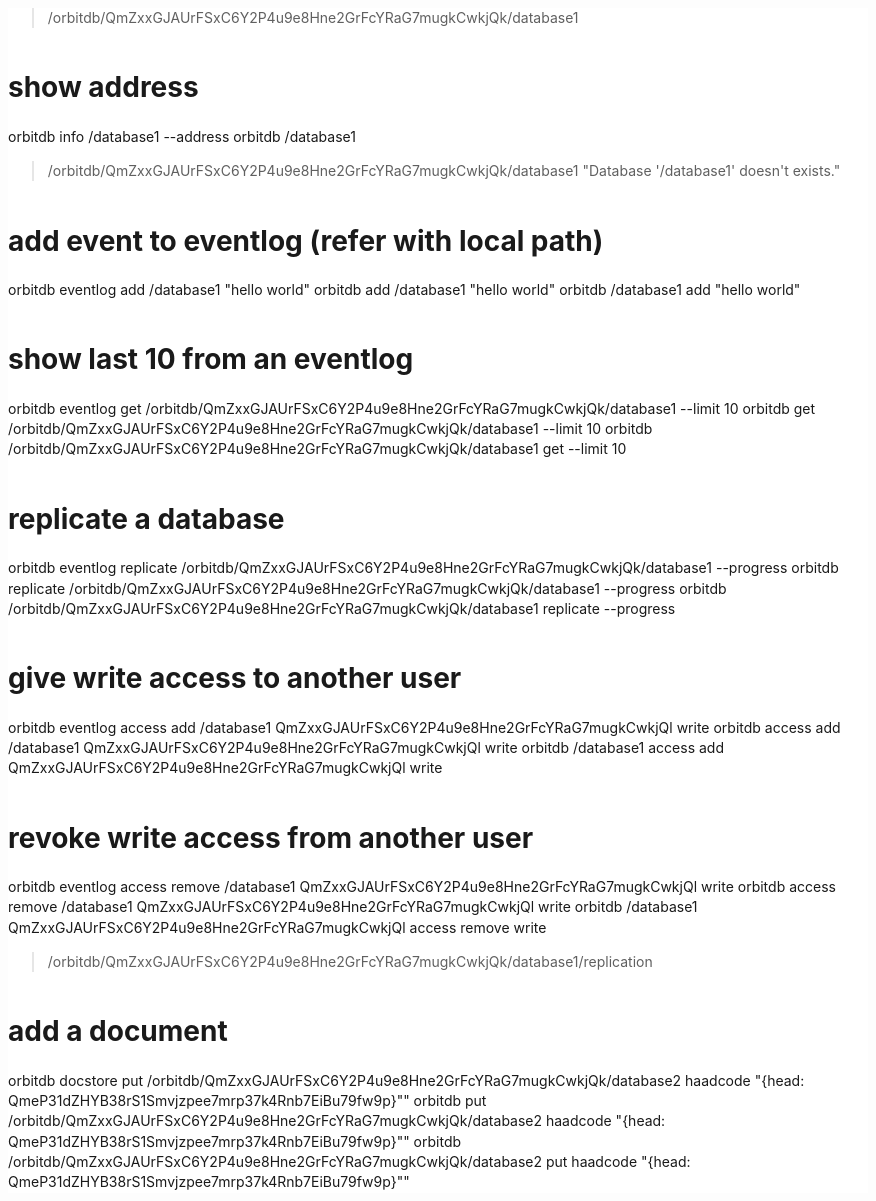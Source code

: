> /orbitdb/QmZxxGJAUrFSxC6Y2P4u9e8Hne2GrFcYRaG7mugkCwkjQk/database1

# show address
orbitdb info /database1 --address
orbitdb /database1

> /orbitdb/QmZxxGJAUrFSxC6Y2P4u9e8Hne2GrFcYRaG7mugkCwkjQk/database1
> "Database '/database1' doesn't exists."

# add event to eventlog (refer with local path)
orbitdb eventlog add /database1 "hello world"
orbitdb add /database1 "hello world"
orbitdb /database1 add "hello world"

# show last 10 from an eventlog
orbitdb eventlog get /orbitdb/QmZxxGJAUrFSxC6Y2P4u9e8Hne2GrFcYRaG7mugkCwkjQk/database1 --limit 10
orbitdb get /orbitdb/QmZxxGJAUrFSxC6Y2P4u9e8Hne2GrFcYRaG7mugkCwkjQk/database1 --limit 10
orbitdb /orbitdb/QmZxxGJAUrFSxC6Y2P4u9e8Hne2GrFcYRaG7mugkCwkjQk/database1 get --limit 10

# replicate a database
orbitdb eventlog replicate /orbitdb/QmZxxGJAUrFSxC6Y2P4u9e8Hne2GrFcYRaG7mugkCwkjQk/database1 --progress
orbitdb replicate /orbitdb/QmZxxGJAUrFSxC6Y2P4u9e8Hne2GrFcYRaG7mugkCwkjQk/database1 --progress
orbitdb /orbitdb/QmZxxGJAUrFSxC6Y2P4u9e8Hne2GrFcYRaG7mugkCwkjQk/database1 replicate  --progress

# give write access to another user
orbitdb eventlog access add /database1 QmZxxGJAUrFSxC6Y2P4u9e8Hne2GrFcYRaG7mugkCwkjQl write
orbitdb access add /database1 QmZxxGJAUrFSxC6Y2P4u9e8Hne2GrFcYRaG7mugkCwkjQl write
orbitdb /database1 access add QmZxxGJAUrFSxC6Y2P4u9e8Hne2GrFcYRaG7mugkCwkjQl write

# revoke write access from another user
orbitdb eventlog access remove /database1 QmZxxGJAUrFSxC6Y2P4u9e8Hne2GrFcYRaG7mugkCwkjQl write
orbitdb access remove /database1 QmZxxGJAUrFSxC6Y2P4u9e8Hne2GrFcYRaG7mugkCwkjQl write
orbitdb /database1 QmZxxGJAUrFSxC6Y2P4u9e8Hne2GrFcYRaG7mugkCwkjQl access remove write

> /orbitdb/QmZxxGJAUrFSxC6Y2P4u9e8Hne2GrFcYRaG7mugkCwkjQk/database1/replication

# add a document
orbitdb docstore put /orbitdb/QmZxxGJAUrFSxC6Y2P4u9e8Hne2GrFcYRaG7mugkCwkjQk/database2 haadcode "{head: QmeP31dZHYB38rS1Smvjzpee7mrp37k4Rnb7EiBu79fw9p}""
orbitdb put /orbitdb/QmZxxGJAUrFSxC6Y2P4u9e8Hne2GrFcYRaG7mugkCwkjQk/database2 haadcode "{head: QmeP31dZHYB38rS1Smvjzpee7mrp37k4Rnb7EiBu79fw9p}""
orbitdb /orbitdb/QmZxxGJAUrFSxC6Y2P4u9e8Hne2GrFcYRaG7mugkCwkjQk/database2 put haadcode "{head: QmeP31dZHYB38rS1Smvjzpee7mrp37k4Rnb7EiBu79fw9p}""
